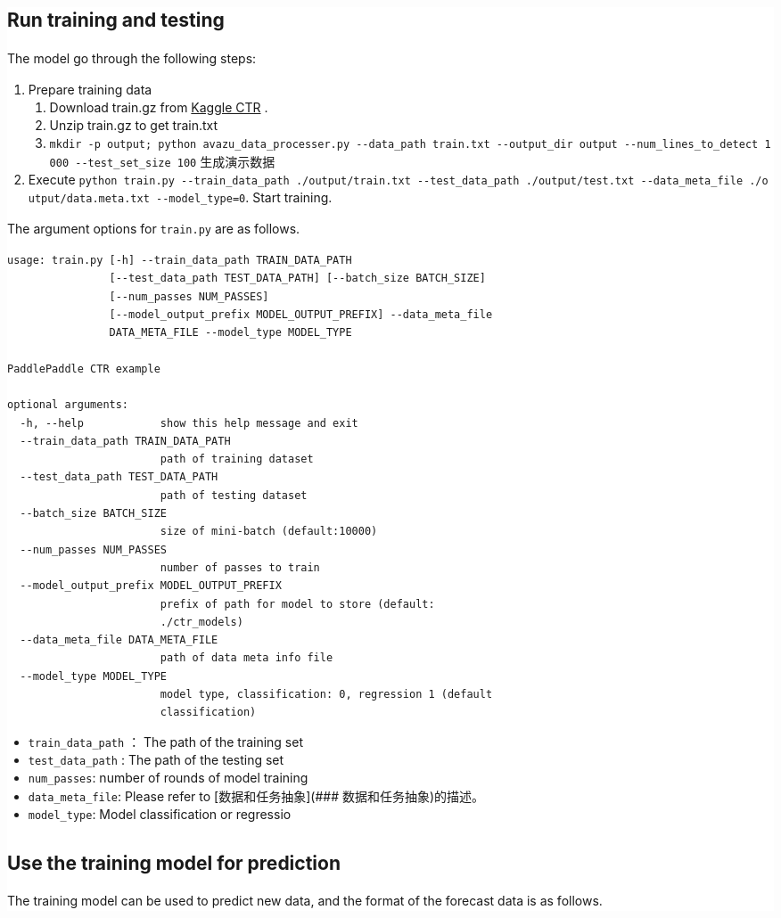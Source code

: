 ## Run training and testing
The model go through the following steps:

1. Prepare training data
    1. Download train.gz from [Kaggle CTR](https://www.kaggle.com/c/avazu-ctr-prediction/data) .
    2. Unzip train.gz to get train.txt
    3. `mkdir -p output; python avazu_data_processer.py --data_path train.txt --output_dir output --num_lines_to_detect 1000 --test_set_size 100` 生成演示数据
2. Execute `python train.py --train_data_path ./output/train.txt --test_data_path ./output/test.txt --data_meta_file ./output/data.meta.txt --model_type=0`. Start training.

The argument options for `train.py` are as follows.

```
usage: train.py [-h] --train_data_path TRAIN_DATA_PATH
                [--test_data_path TEST_DATA_PATH] [--batch_size BATCH_SIZE]
                [--num_passes NUM_PASSES]
                [--model_output_prefix MODEL_OUTPUT_PREFIX] --data_meta_file
                DATA_META_FILE --model_type MODEL_TYPE

PaddlePaddle CTR example

optional arguments:
  -h, --help            show this help message and exit
  --train_data_path TRAIN_DATA_PATH
                        path of training dataset
  --test_data_path TEST_DATA_PATH
                        path of testing dataset
  --batch_size BATCH_SIZE
                        size of mini-batch (default:10000)
  --num_passes NUM_PASSES
                        number of passes to train
  --model_output_prefix MODEL_OUTPUT_PREFIX
                        prefix of path for model to store (default:
                        ./ctr_models)
  --data_meta_file DATA_META_FILE
                        path of data meta info file
  --model_type MODEL_TYPE
                        model type, classification: 0, regression 1 (default
                        classification)
```

- `train_data_path` ：  The path of the training set
- `test_data_path` : The path of the testing set
- `num_passes`: number of rounds of model training
- `data_meta_file`: Please refer to [数据和任务抽象](### 数据和任务抽象)的描述。
- `model_type`:  Model classification or regressio


## Use the training model for prediction
The training model can be used to predict new data, and the format of the forecast data is as follows.

